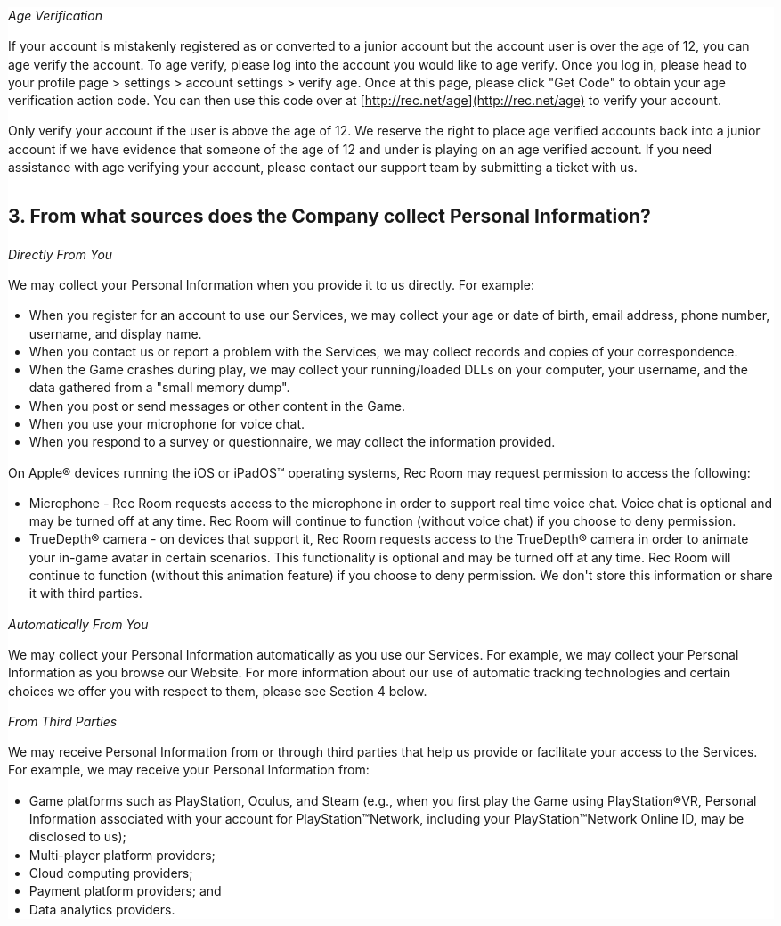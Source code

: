 _Age Verification_

If your account is mistakenly registered as or converted to a junior account but the account user is over the age of 12, you can age verify the account. To age verify, please log into the account you would like to age verify. Once you log in, please head to your profile page > settings > account settings > verify age. Once at this page, please click "Get Code" to obtain your age verification action code. You can then use this code over at [http://rec.net/age](http://rec.net/age) to verify your account.

Only verify your account if the user is above the age of 12. We reserve the right to place age verified accounts back into a junior account if we have evidence that someone of the age of 12 and under is playing on an age verified account. If you need assistance with age verifying your account, please contact our support team by submitting a ticket with us.

3\. From what sources does the Company collect Personal Information?
--------------------------------------------------------------------

_Directly From You_

We may collect your Personal Information when you provide it to us directly. For example:

* When you register for an account to use our Services, we may collect your age or date of birth, email address, phone number, username, and display name.
* When you contact us or report a problem with the Services, we may collect records and copies of your correspondence.
* When the Game crashes during play, we may collect your running/loaded DLLs on your computer, your username, and the data gathered from a "small memory dump".
* When you post or send messages or other content in the Game.
* When you use your microphone for voice chat.
* When you respond to a survey or questionnaire, we may collect the information provided.

On Apple® devices running the iOS or iPadOS™ operating systems, Rec Room may request permission to access the following:

* Microphone - Rec Room requests access to the microphone in order to support real time voice chat. Voice chat is optional and may be turned off at any time. Rec Room will continue to function (without voice chat) if you choose to deny permission.
* TrueDepth® camera - on devices that support it, Rec Room requests access to the TrueDepth® camera in order to animate your in-game avatar in certain scenarios. This functionality is optional and may be turned off at any time. Rec Room will continue to function (without this animation feature) if you choose to deny permission. We don't store this information or share it with third parties.

_Automatically From You_

We may collect your Personal Information automatically as you use our Services. For example, we may collect your Personal Information as you browse our Website. For more information about our use of automatic tracking technologies and certain choices we offer you with respect to them, please see Section 4 below.

_From Third Parties_

We may receive Personal Information from or through third parties that help us provide or facilitate your access to the Services. For example, we may receive your Personal Information from:

* Game platforms such as PlayStation, Oculus, and Steam (e.g., when you first play the Game using PlayStation®VR, Personal Information associated with your account for PlayStation™Network, including your PlayStation™Network Online ID, may be disclosed to us);
* Multi-player platform providers;
* Cloud computing providers;
* Payment platform providers; and
* Data analytics providers.
